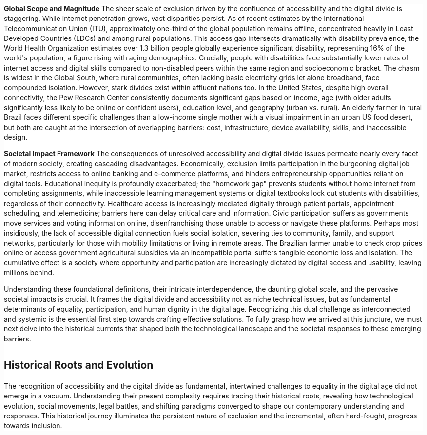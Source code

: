 **Global Scope and Magnitude**
The sheer scale of exclusion driven by the confluence of accessibility and the digital divide is staggering. While internet penetration grows, vast disparities persist. As of recent estimates by the International Telecommunication Union (ITU), approximately one-third of the global population remains offline, concentrated heavily in Least Developed Countries (LDCs) and among rural populations. This access gap intersects dramatically with disability prevalence; the World Health Organization estimates over 1.3 billion people globally experience significant disability, representing 16% of the world's population, a figure rising with aging demographics. Crucially, people with disabilities face substantially lower rates of internet access and digital skills compared to non-disabled peers within the same region and socioeconomic bracket. The chasm is widest in the Global South, where rural communities, often lacking basic electricity grids let alone broadband, face compounded isolation. However, stark divides exist within affluent nations too. In the United States, despite high overall connectivity, the Pew Research Center consistently documents significant gaps based on income, age (with older adults significantly less likely to be online or confident users), education level, and geography (urban vs. rural). An elderly farmer in rural Brazil faces different specific challenges than a low-income single mother with a visual impairment in an urban US food desert, but both are caught at the intersection of overlapping barriers: cost, infrastructure, device availability, skills, and inaccessible design.

**Societal Impact Framework**
The consequences of unresolved accessibility and digital divide issues permeate nearly every facet of modern society, creating cascading disadvantages. Economically, exclusion limits participation in the burgeoning digital job market, restricts access to online banking and e-commerce platforms, and hinders entrepreneurship opportunities reliant on digital tools. Educational inequity is profoundly exacerbated; the "homework gap" prevents students without home internet from completing assignments, while inaccessible learning management systems or digital textbooks lock out students with disabilities, regardless of their connectivity. Healthcare access is increasingly mediated digitally through patient portals, appointment scheduling, and telemedicine; barriers here can delay critical care and information. Civic participation suffers as governments move services and voting information online, disenfranchising those unable to access or navigate these platforms. Perhaps most insidiously, the lack of accessible digital connection fuels social isolation, severing ties to community, family, and support networks, particularly for those with mobility limitations or living in remote areas. The Brazilian farmer unable to check crop prices online or access government agricultural subsidies via an incompatible portal suffers tangible economic loss and isolation. The cumulative effect is a society where opportunity and participation are increasingly dictated by digital access and usability, leaving millions behind.

Understanding these foundational definitions, their intricate interdependence, the daunting global scale, and the pervasive societal impacts is crucial. It frames the digital divide and accessibility not as niche technical issues, but as fundamental determinants of equality, participation, and human dignity in the digital age. Recognizing this dual challenge as interconnected and systemic is the essential first step towards crafting effective solutions. To fully grasp how we arrived at this juncture, we must next delve into the historical currents that shaped both the technological landscape and the societal responses to these emerging barriers.

## Historical Roots and Evolution

The recognition of accessibility and the digital divide as fundamental, intertwined challenges to equality in the digital age did not emerge in a vacuum. Understanding their present complexity requires tracing their historical roots, revealing how technological evolution, social movements, legal battles, and shifting paradigms converged to shape our contemporary understanding and responses. This historical journey illuminates the persistent nature of exclusion and the incremental, often hard-fought, progress towards inclusion.
